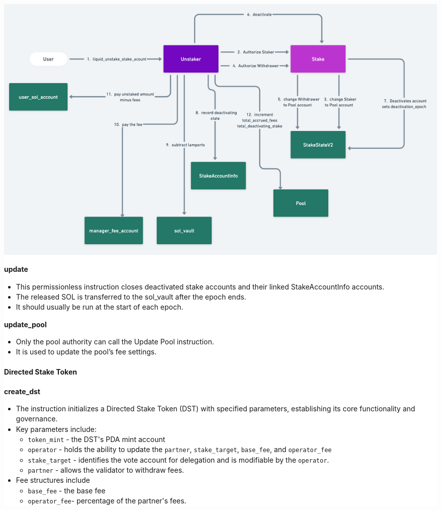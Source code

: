![Unstaker Stake Flow](the-vault-unstaker-stake-flow.png "Unstaker Stake Flow")

**update**
- This permissionless instruction closes deactivated stake accounts and their linked StakeAccountInfo accounts.
- The released SOL is transferred to the sol_vault after the epoch ends.
- It should usually be run at the start of each epoch.

**update_pool**
- Only the pool authority can call the Update Pool instruction.
- It is used to update the pool’s fee settings.

<a name="directed-stake-token"></a>

#### Directed Stake Token

**create_dst** 
- The instruction initializes a Directed Stake Token (DST) with specified parameters, establishing its core functionality and governance. 
- Key parameters include: 
    - `token_mint` - the DST's PDA mint account
    - `operator` - holds the ability to update the `partner`, `stake_target`, `base_fee`, and `operator_fee`
    - `stake_target`  - identifies the vote account for delegation and is modifiable by the `operator`.
    - `partner` - allows the validator to withdraw fees. 
- Fee structures include
    - `base_fee` - the base fee
    - `operator_fee`- percentage of the partner's fees.
